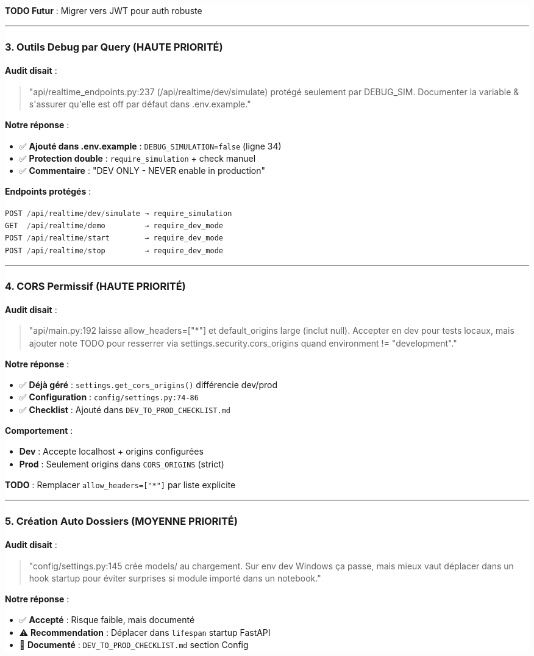 **TODO Futur** : Migrer vers JWT pour auth robuste

---

### 3. Outils Debug par Query (HAUTE PRIORITÉ)

**Audit disait** :
> "api/realtime_endpoints.py:237 (/api/realtime/dev/simulate) protégé seulement par DEBUG_SIM. Documenter la variable & s'assurer qu'elle est off par défaut dans .env.example."

**Notre réponse** :
- ✅ **Ajouté dans .env.example** : `DEBUG_SIMULATION=false` (ligne 34)
- ✅ **Protection double** : `require_simulation` + check manuel
- ✅ **Commentaire** : "DEV ONLY - NEVER enable in production"

**Endpoints protégés** :
```python
POST /api/realtime/dev/simulate → require_simulation
GET  /api/realtime/demo         → require_dev_mode
POST /api/realtime/start        → require_dev_mode
POST /api/realtime/stop         → require_dev_mode
```

---

### 4. CORS Permissif (HAUTE PRIORITÉ)

**Audit disait** :
> "api/main.py:192 laisse allow_headers=["*"] et default_origins large (inclut null). Accepter en dev pour tests locaux, mais ajouter note TODO pour resserrer via settings.security.cors_origins quand environment != "development"."

**Notre réponse** :
- ✅ **Déjà géré** : `settings.get_cors_origins()` différencie dev/prod
- ✅ **Configuration** : `config/settings.py:74-86`
- ✅ **Checklist** : Ajouté dans `DEV_TO_PROD_CHECKLIST.md`

**Comportement** :
- **Dev** : Accepte localhost + origins configurées
- **Prod** : Seulement origins dans `CORS_ORIGINS` (strict)

**TODO** : Remplacer `allow_headers=["*"]` par liste explicite

---

### 5. Création Auto Dossiers (MOYENNE PRIORITÉ)

**Audit disait** :
> "config/settings.py:145 crée models/ au chargement. Sur env dev Windows ça passe, mais mieux vaut déplacer dans un hook startup pour éviter surprises si module importé dans un notebook."

**Notre réponse** :
- ✅ **Accepté** : Risque faible, mais documenté
- ⚠️ **Recommendation** : Déplacer dans `lifespan` startup FastAPI
- 📝 **Documenté** : `DEV_TO_PROD_CHECKLIST.md` section Config
